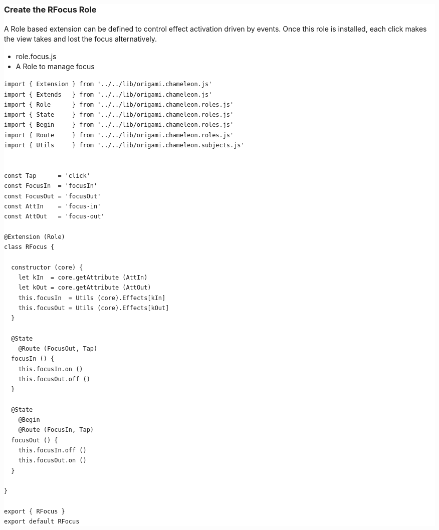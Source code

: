 ### Create the RFocus Role

A Role based extension can be defined to control effect activation driven by events. Once this role is installed, each click makes the view takes and lost the focus alternatively.   

- role.focus.js
- A Role to manage focus

```code
import { Extension } from '../../lib/origami.chameleon.js'
import { Extends   } from '../../lib/origami.chameleon.js'
import { Role      } from '../../lib/origami.chameleon.roles.js'
import { State     } from '../../lib/origami.chameleon.roles.js'
import { Begin     } from '../../lib/origami.chameleon.roles.js'
import { Route     } from '../../lib/origami.chameleon.roles.js'
import { Utils     } from '../../lib/origami.chameleon.subjects.js'


const Tap      = 'click'
const FocusIn  = 'focusIn'
const FocusOut = 'focusOut'
const AttIn    = 'focus-in'
const AttOut   = 'focus-out'

@Extension (Role)
class RFocus {

  constructor (core) {
    let kIn  = core.getAttribute (AttIn)
    let kOut = core.getAttribute (AttOut)
    this.focusIn  = Utils (core).Effects[kIn]
    this.focusOut = Utils (core).Effects[kOut]
  }

  @State
    @Route (FocusOut, Tap)
  focusIn () {
    this.focusIn.on ()
    this.focusOut.off ()
  }

  @State
    @Begin
    @Route (FocusIn, Tap)
  focusOut () {
    this.focusIn.off ()
    this.focusOut.on ()
  }

}

export { RFocus }
export default RFocus
```

